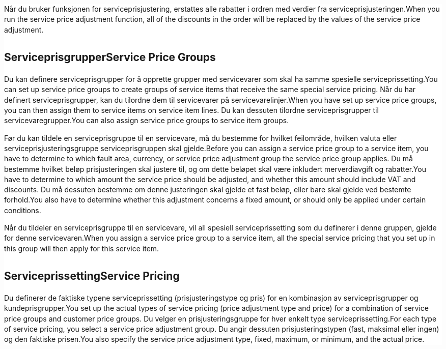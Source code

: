 <span data-ttu-id="8d7a2-124">Når du bruker funksjonen for serviceprisjustering, erstattes alle rabatter i ordren med verdier fra serviceprisjusteringen.</span><span class="sxs-lookup"><span data-stu-id="8d7a2-124">When you run the service price adjustment function, all of the discounts in the order will be replaced by the values of the service price adjustment.</span></span>  
  
## <a name="service-price-groups"></a><span data-ttu-id="8d7a2-125">Serviceprisgrupper</span><span class="sxs-lookup"><span data-stu-id="8d7a2-125">Service Price Groups</span></span>  
<span data-ttu-id="8d7a2-126">Du kan definere serviceprisgrupper for å opprette grupper med servicevarer som skal ha samme spesielle serviceprissetting.</span><span class="sxs-lookup"><span data-stu-id="8d7a2-126">You can set up service price groups to create groups of service items that receive the same special service pricing.</span></span> <span data-ttu-id="8d7a2-127">Når du har definert serviceprisgrupper, kan du tilordne dem til servicevarer på servicevarelinjer.</span><span class="sxs-lookup"><span data-stu-id="8d7a2-127">When you have set up service price groups, you can then assign them to service items on service item lines.</span></span> <span data-ttu-id="8d7a2-128">Du kan dessuten tilordne serviceprisgrupper til servicevaregrupper.</span><span class="sxs-lookup"><span data-stu-id="8d7a2-128">You can also assign service price groups to service item groups.</span></span>  
  
<span data-ttu-id="8d7a2-129">Før du kan tildele en serviceprisgruppe til en servicevare, må du bestemme for hvilket feilområde, hvilken valuta eller serviceprisjusteringsgruppe serviceprisgruppen skal gjelde.</span><span class="sxs-lookup"><span data-stu-id="8d7a2-129">Before you can assign a service price group to a service item, you have to determine to which fault area, currency, or service price adjustment group the service price group applies.</span></span> <span data-ttu-id="8d7a2-130">Du må bestemme hvilket beløp prisjusteringen skal justere til, og om dette beløpet skal være inkludert merverdiavgift og rabatter.</span><span class="sxs-lookup"><span data-stu-id="8d7a2-130">You have to determine to which amount the service price should be adjusted, and whether this amount should include VAT and discounts.</span></span> <span data-ttu-id="8d7a2-131">Du må dessuten bestemme om denne justeringen skal gjelde et fast beløp, eller bare skal gjelde ved bestemte forhold.</span><span class="sxs-lookup"><span data-stu-id="8d7a2-131">You also have to determine whether this adjustment concerns a fixed amount, or should only be applied under certain conditions.</span></span>  
  
<span data-ttu-id="8d7a2-132">Når du tildeler en serviceprisgruppe til en servicevare, vil all spesiell serviceprissetting som du definerer i denne gruppen, gjelde for denne servicevaren.</span><span class="sxs-lookup"><span data-stu-id="8d7a2-132">When you assign a service price group to a service item, all the special service pricing that you set up in this group will then apply for this service item.</span></span>  
  
## <a name="service-pricing"></a><span data-ttu-id="8d7a2-133">Serviceprissetting</span><span class="sxs-lookup"><span data-stu-id="8d7a2-133">Service Pricing</span></span>  
<span data-ttu-id="8d7a2-134">Du definerer de faktiske typene serviceprissetting (prisjusteringstype og pris) for en kombinasjon av serviceprisgrupper og kundeprisgrupper.</span><span class="sxs-lookup"><span data-stu-id="8d7a2-134">You set up the actual types of service pricing (price adjustment type and price) for a combination of service price groups and customer price groups.</span></span> <span data-ttu-id="8d7a2-135">Du velger en prisjusteringsgruppe for hver enkelt type serviceprissetting.</span><span class="sxs-lookup"><span data-stu-id="8d7a2-135">For each type of service pricing, you select a service price adjustment group.</span></span> <span data-ttu-id="8d7a2-136">Du angir dessuten prisjusteringstypen (fast, maksimal eller ingen) og den faktiske prisen.</span><span class="sxs-lookup"><span data-stu-id="8d7a2-136">You also specify the service price adjustment type, fixed, maximum, or minimum, and the actual price.</span></span>  
  